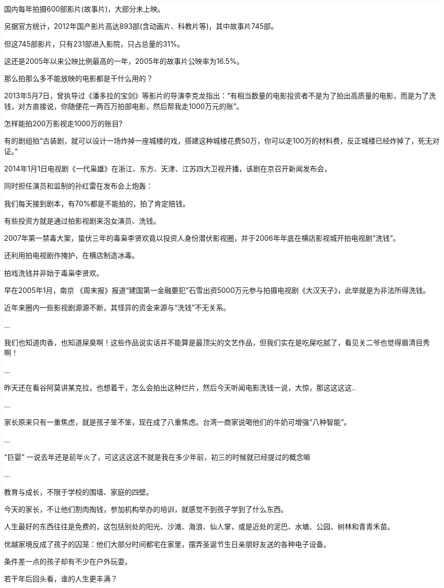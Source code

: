 国内每年拍摄600部影片(故事片)，大部分未上映。

另据官方统计，2012年国产影片高达893部(含动画片、科教片等)，其中故事片745部。

但这745部影片，只有231部进入影院，只占总量的31%。

这还是2005年以来公映比例最高的一年，2005年的故事片公映率为16.5%。

那么拍那么多不能放映的电影都是干什么用的？

2013年5月7日，曾执导过《潘多拉的宝剑》等影片的导演李克龙指出：“有相当数量的电影投资者不是为了拍出高质量的电影，而是为了洗钱，对方直接说，你随便花一两百万拍部电影，然后帮我走1000万元的账”。

怎样能拍200万影视走1000万的账目?

有的剧组拍“古装剧，就可以设计一场炸掉一座城楼的戏，搭建这种城楼花费50万，你可以走100万的材料费，反正城楼已经炸掉了，死无对证。”

2014年1月1日电视剧《一代枭雄》在浙江、东方、天津、江苏四大卫视开播，该剧在京召开新闻发布会，

同时担任演员和监制的孙红雷在发布会上炮轰：

我们每天接到剧本，有70%都是不能拍的，拍了肯定赔钱。

有些投资方就是通过拍影视剧来泡女演员、洗钱。

2007年第一禁毒大案，蛰伏三年的毒枭李贤欢竟以投资人身份潜伏影视圈，并于2006年年底在横店影视城开拍电视剧“洗钱”。

还利用拍电视剧作掩护，在横店制造冰毒。

拍戏洗钱并非始于毒枭李贤欢。

早在2005年1月，南京 《周末报》报道“建国第一金融要犯”石雪出资5000万元参与拍摄电视剧《大汉天子》，此举就是为非法所得洗钱。

近年来圈内一些影视剧源源不断，其怪异的资金来源与“洗钱”不无关系。

...

我们也知道肉香，也知道屎臭啊！这些作品说实话并不能算是最顶尖的文艺作品，但我们实在是吃屎吃腻了，看见关二爷也觉得眉清目秀啊！

...

昨天还在看谷阿莫讲某克拉，也想着干，怎么会拍出这种烂片，然后今天听闻电影洗钱一说，大惊，那这这这这..

...

家长原来只有一重焦虑，就是孩子笨不笨，现在成了八重焦虑。台湾一商家说喝他们的牛奶可增强“八种智能”。

...

“巨婴” 一说去年还是前年火了，可这这这这不就是我在多少年前，初三的时候就已经提过的概念嘛

...

教育与成长，不限于学校的围墙、家庭的四壁。

今天的家长，不让他们割肉掏钱，参加机构举办的培训，就感觉不到孩子学到了什么东西。

人生最好的东西往往是免费的，这包括别处的阳光、沙滩、海浪、仙人掌，或是近处的泥巴、水塘、公园、树林和青青禾苗。

优越家境反成了孩子的囚笼：他们大部分时间都宅在家里，摆弄圣诞节生日亲朋好友送的各种电子设备。

条件差一点的孩子却有不少在户外玩耍。

若干年后回头看，谁的人生更丰满？
